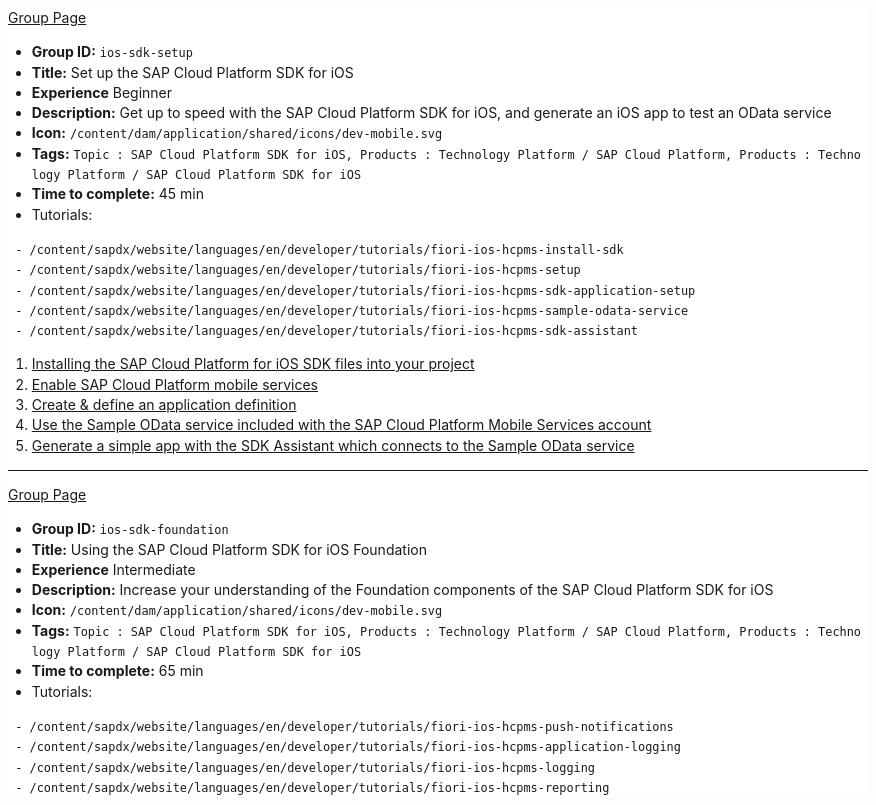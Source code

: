 

[Group Page](https://www.sap.com/developer/groups/ios-sdk-setup.html)

- **Group ID:** `ios-sdk-setup`
- **Title:** Set up the SAP Cloud Platform SDK for iOS
- **Experience** Beginner
- **Description:** Get up to speed with the SAP Cloud Platform SDK for iOS, and generate an iOS app to test an OData service
- **Icon:** `/content/dam/application/shared/icons/dev-mobile.svg`
- **Tags:** `Topic : SAP Cloud Platform SDK for iOS, Products : Technology Platform / SAP Cloud Platform, Products : Technology Platform / SAP Cloud Platform SDK for iOS`
- **Time to complete:** 45 min
- Tutorials:

```
 - /content/sapdx/website/languages/en/developer/tutorials/fiori-ios-hcpms-install-sdk
 - /content/sapdx/website/languages/en/developer/tutorials/fiori-ios-hcpms-setup
 - /content/sapdx/website/languages/en/developer/tutorials/fiori-ios-hcpms-sdk-application-setup
 - /content/sapdx/website/languages/en/developer/tutorials/fiori-ios-hcpms-sample-odata-service
 - /content/sapdx/website/languages/en/developer/tutorials/fiori-ios-hcpms-sdk-assistant
```

1. [Installing the SAP Cloud Platform for iOS SDK files into your project](http://www.sap.com/developer/tutorials/fiori-ios-hcpms-install-sdk.html)
2. [Enable SAP Cloud Platform mobile services](http://www.sap.com/developer/tutorials/fiori-ios-hcpms-setup.html)
3. [Create & define an application definition](http://www.sap.com/developer/tutorials/fiori-ios-hcpms-sdk-application-setup.html)
4. [Use the Sample OData service included with the SAP Cloud Platform Mobile Services account](http://www.sap.com/developer/tutorials/fiori-ios-hcpms-sample-odata-service.html)
5. [Generate a simple app with the SDK Assistant which connects to the Sample OData service](http://www.sap.com/developer/tutorials/fiori-ios-hcpms-sdk-assistant.html)

---

[Group Page](https://www.sap.com/developer/groups/ios-sdk-foundation.html)

- **Group ID:** `ios-sdk-foundation`
- **Title:** Using the SAP Cloud Platform SDK for iOS Foundation
- **Experience** Intermediate
- **Description:** Increase your understanding of the Foundation components of the SAP Cloud Platform SDK for iOS
- **Icon:** `/content/dam/application/shared/icons/dev-mobile.svg`
- **Tags:** `Topic : SAP Cloud Platform SDK for iOS, Products : Technology Platform / SAP Cloud Platform, Products : Technology Platform / SAP Cloud Platform SDK for iOS`
- **Time to complete:** 65 min
- Tutorials:

```
 - /content/sapdx/website/languages/en/developer/tutorials/fiori-ios-hcpms-push-notifications
 - /content/sapdx/website/languages/en/developer/tutorials/fiori-ios-hcpms-application-logging
 - /content/sapdx/website/languages/en/developer/tutorials/fiori-ios-hcpms-logging
 - /content/sapdx/website/languages/en/developer/tutorials/fiori-ios-hcpms-reporting
```
